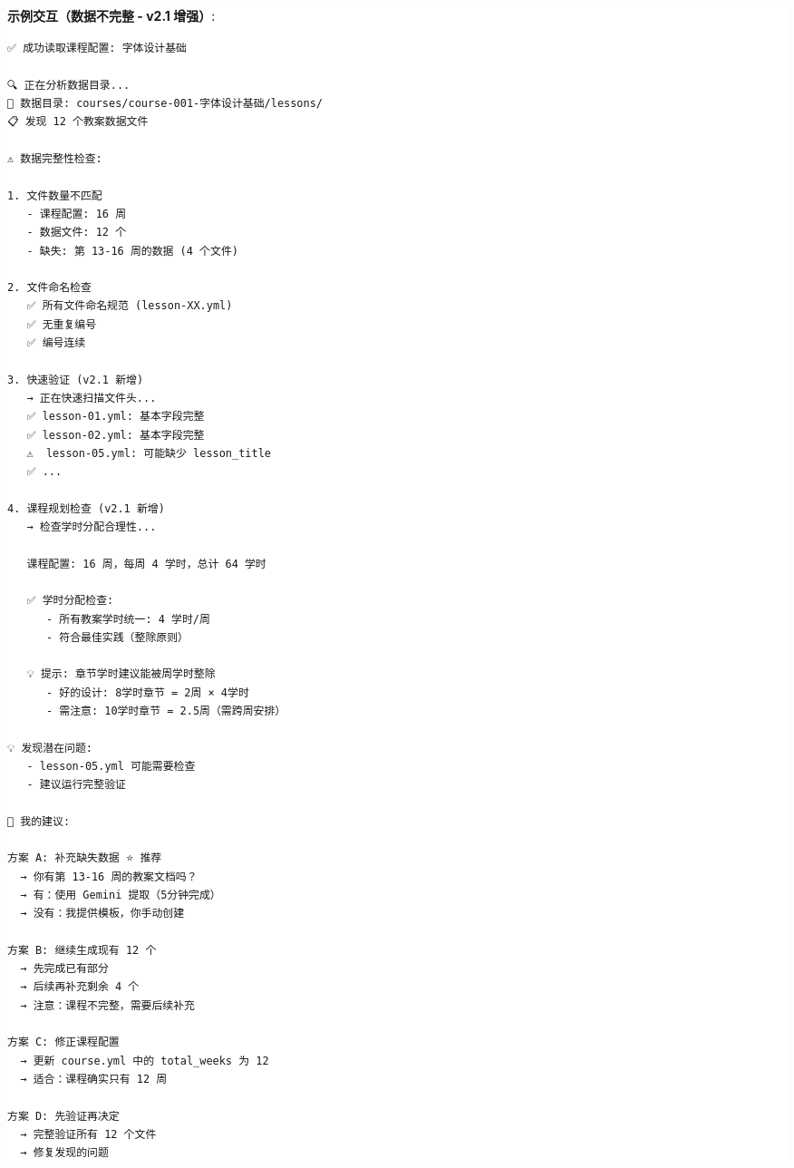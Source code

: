 **示例交互（数据不完整 - v2.1 增强）**:

```
✅ 成功读取课程配置: 字体设计基础

🔍 正在分析数据目录...
📂 数据目录: courses/course-001-字体设计基础/lessons/
📋 发现 12 个教案数据文件

⚠️ 数据完整性检查:

1. 文件数量不匹配
   - 课程配置: 16 周
   - 数据文件: 12 个
   - 缺失: 第 13-16 周的数据 (4 个文件)

2. 文件命名检查
   ✅ 所有文件命名规范 (lesson-XX.yml)
   ✅ 无重复编号
   ✅ 编号连续

3. 快速验证 (v2.1 新增)
   → 正在快速扫描文件头...
   ✅ lesson-01.yml: 基本字段完整
   ✅ lesson-02.yml: 基本字段完整
   ⚠️  lesson-05.yml: 可能缺少 lesson_title
   ✅ ...
   
4. 课程规划检查 (v2.1 新增)
   → 检查学时分配合理性...
   
   课程配置: 16 周，每周 4 学时，总计 64 学时
   
   ✅ 学时分配检查:
      - 所有教案学时统一: 4 学时/周
      - 符合最佳实践（整除原则）
   
   💡 提示: 章节学时建议能被周学时整除
      - 好的设计: 8学时章节 = 2周 × 4学时
      - 需注意: 10学时章节 = 2.5周（需跨周安排）
   
💡 发现潜在问题:
   - lesson-05.yml 可能需要检查
   - 建议运行完整验证

🎯 我的建议:

方案 A: 补充缺失数据 ⭐ 推荐
  → 你有第 13-16 周的教案文档吗？
  → 有：使用 Gemini 提取（5分钟完成）
  → 没有：我提供模板，你手动创建
  
方案 B: 继续生成现有 12 个
  → 先完成已有部分
  → 后续再补充剩余 4 个
  → 注意：课程不完整，需要后续补充
  
方案 C: 修正课程配置
  → 更新 course.yml 中的 total_weeks 为 12
  → 适合：课程确实只有 12 周

方案 D: 先验证再决定
  → 完整验证所有 12 个文件
  → 修复发现的问题
```